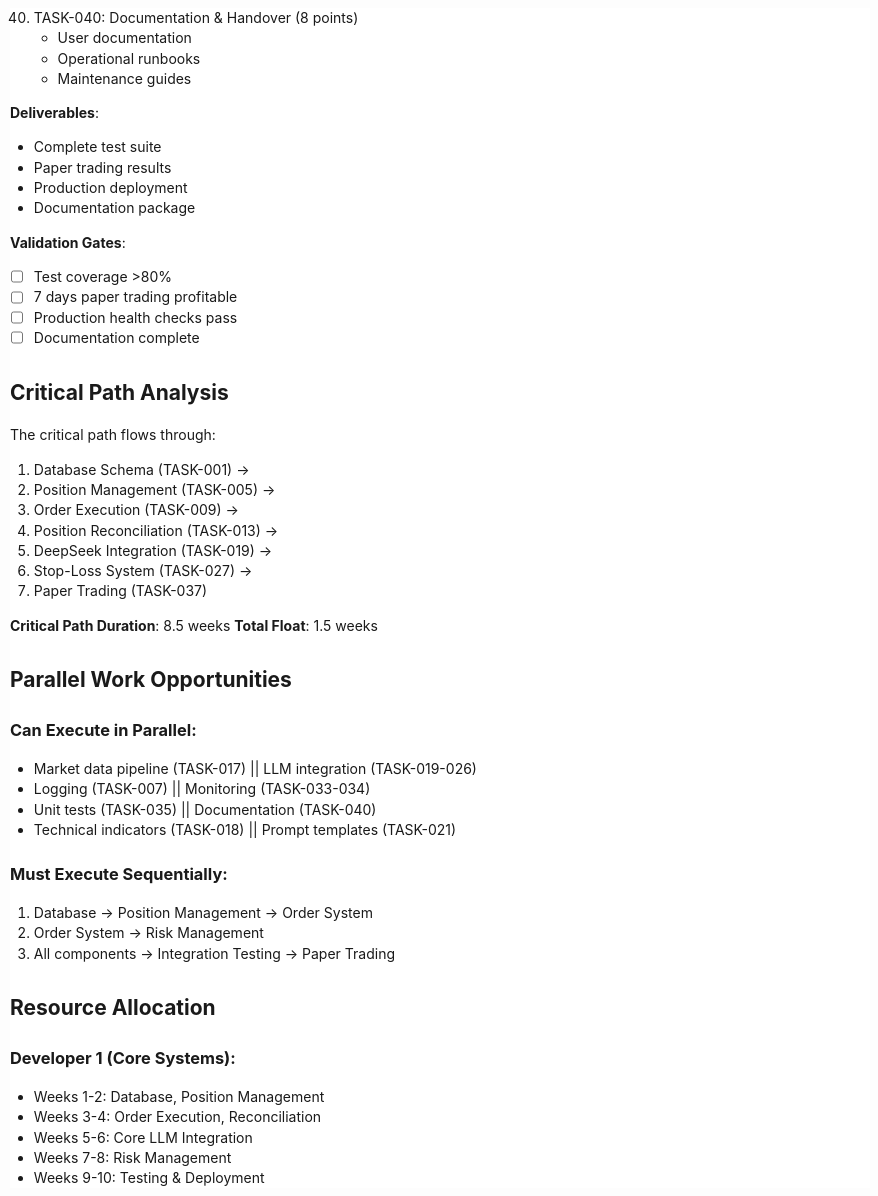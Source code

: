 40. TASK-040: Documentation & Handover (8 points)
    - User documentation
    - Operational runbooks
    - Maintenance guides

**Deliverables**:
- Complete test suite
- Paper trading results
- Production deployment
- Documentation package

**Validation Gates**:
- [ ] Test coverage >80%
- [ ] 7 days paper trading profitable
- [ ] Production health checks pass
- [ ] Documentation complete

## Critical Path Analysis

The critical path flows through:
1. Database Schema (TASK-001) →
2. Position Management (TASK-005) →
3. Order Execution (TASK-009) →
4. Position Reconciliation (TASK-013) →
5. DeepSeek Integration (TASK-019) →
6. Stop-Loss System (TASK-027) →
7. Paper Trading (TASK-037)

**Critical Path Duration**: 8.5 weeks
**Total Float**: 1.5 weeks

## Parallel Work Opportunities

### Can Execute in Parallel:
- Market data pipeline (TASK-017) || LLM integration (TASK-019-026)
- Logging (TASK-007) || Monitoring (TASK-033-034)
- Unit tests (TASK-035) || Documentation (TASK-040)
- Technical indicators (TASK-018) || Prompt templates (TASK-021)

### Must Execute Sequentially:
1. Database → Position Management → Order System
2. Order System → Risk Management
3. All components → Integration Testing → Paper Trading

## Resource Allocation

### Developer 1 (Core Systems):
- Weeks 1-2: Database, Position Management
- Weeks 3-4: Order Execution, Reconciliation
- Weeks 5-6: Core LLM Integration
- Weeks 7-8: Risk Management
- Weeks 9-10: Testing & Deployment
